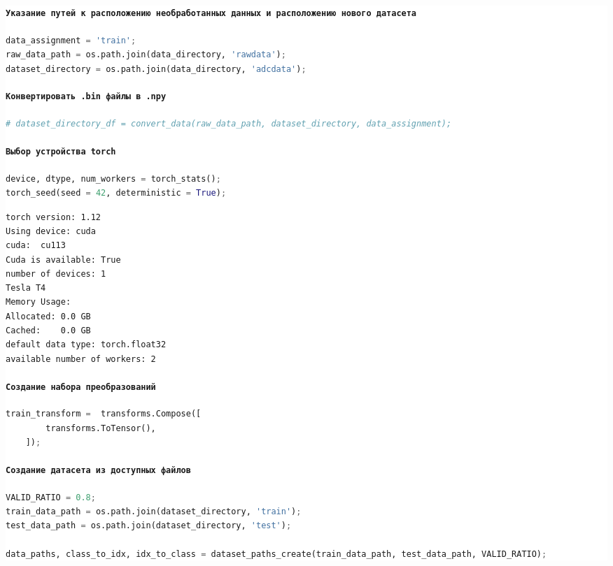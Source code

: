 #### __```Указание путей к расположению необработанных данных и расположению нового датасета```__


```python
data_assignment = 'train';
raw_data_path = os.path.join(data_directory, 'rawdata');
dataset_directory = os.path.join(data_directory, 'adcdata');
```

#### __```Конвертировать .bin файлы в .npy```__


```python
# dataset_directory_df = convert_data(raw_data_path, dataset_directory, data_assignment);
```

#### __```Выбор устройства torch```__


```python
device, dtype, num_workers = torch_stats();
torch_seed(seed = 42, deterministic = True);
```

    torch version: 1.12
    Using device: cuda
    cuda:  cu113
    Cuda is available: True
    number of devices: 1
    Tesla T4
    Memory Usage:
    Allocated: 0.0 GB
    Cached:    0.0 GB
    default data type: torch.float32
    available number of workers: 2
    

#### __```Создание набора преобразований```__


```python
train_transform =  transforms.Compose([
        transforms.ToTensor(),
    ]);
```

#### __```Создание датасета из доступных файлов```__


```python
VALID_RATIO = 0.8;
train_data_path = os.path.join(dataset_directory, 'train');
test_data_path = os.path.join(dataset_directory, 'test');

data_paths, class_to_idx, idx_to_class = dataset_paths_create(train_data_path, test_data_path, VALID_RATIO);
```
